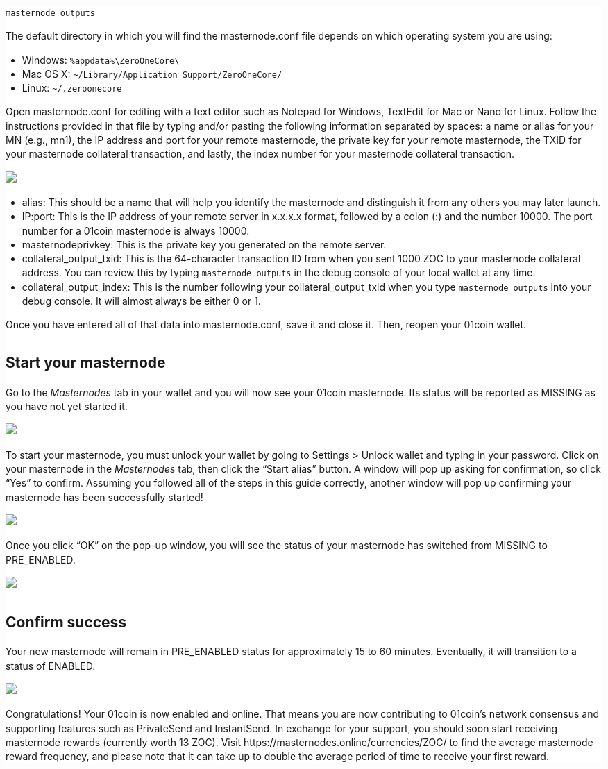 ```masternode outputs```

The default directory in which you will find the masternode.conf file depends on which operating system you are using:

+ Windows: `%appdata%\ZeroOneCore\`
+ Mac OS X: `~/Library/Application Support/ZeroOneCore/`
+ Linux: `~/.zeroonecore`

Open masternode.conf for editing with a text editor such as Notepad for Windows, TextEdit for Mac or Nano for Linux. Follow the instructions provided in that file by typing and/or pasting the following information separated by spaces: a name or alias for your MN (e.g., mn1), the IP address and port for your remote masternode, the private key for your remote masternode, the TXID for your masternode collateral transaction, and lastly, the index number for your masternode collateral transaction.

![](https://cdn.steemitimages.com/DQmWTBDQsiFaNibVQ7qTVqawymPRcyKHXgYuenTwxy8Y1qq/image.png)


+ alias: This should be a name that will help you identify the masternode and distinguish it from any others you may later launch.
+ IP:port: This is the IP address of your remote server in x.x.x.x format, followed by a colon (:) and the number 10000. The port number for a 01coin masternode is always 10000.
+ masternodeprivkey: This is the private key you generated on the remote server. 
+ collateral_output_txid: This is the 64-character transaction ID from when you sent 1000 ZOC to your masternode collateral address. You can review this by typing `masternode outputs` in the debug console of your local wallet at any time.
+ collateral_output_index: This is the number following your collateral_output_txid when you type `masternode outputs` into your debug console. It will almost always be either 0 or 1.

Once you have entered all of that data into masternode.conf, save it and close it. Then, reopen your 01coin wallet.

## Start your masternode

Go to the *Masternodes* tab in your wallet and you will now see your 01coin masternode. Its status will be reported as MISSING as you have not yet started it. 

![](https://cdn.steemitimages.com/DQmaeU4Fszmj86unbY2AGfQsSZuhyG1mG9hq4NKzrWysJsD/image.png)

To start your masternode, you must unlock your wallet by going to Settings > Unlock wallet and typing in your password. Click on your masternode in the *Masternodes* tab, then click the “Start alias” button. A window will pop up asking for confirmation, so click “Yes” to confirm. Assuming you followed all of the steps in this guide correctly, another window will pop up confirming your masternode has been successfully started!

![](https://cdn.steemitimages.com/DQmQy1Bj3x6hATj4hdEg8vYUw8SU2xT3YqAeh3YKS6NczeK/image.png)

Once you click “OK” on the pop-up window, you will see the status of your masternode has switched from MISSING to PRE_ENABLED.

![](https://cdn.steemitimages.com/DQmTQz9P9ocQtxiSJyRYGVqCWjWMiw7YpyjqGic16vHyLiC/image.png)

## Confirm success

Your new masternode will remain in PRE_ENABLED status for approximately 15 to 60 minutes. Eventually, it will transition to a status of ENABLED.

![](https://cdn.steemitimages.com/DQmeVgwg1zJdyZGRocyBtwcBVHeuvGnXhqYx3bSfe45K5hy/image.png)

Congratulations! Your 01coin is now enabled and online. That means you are now contributing to 01coin’s network consensus and supporting features such as PrivateSend and InstantSend. In exchange for your support, you should soon start receiving masternode rewards (currently worth 13 ZOC). Visit https://masternodes.online/currencies/ZOC/ to find the average masternode reward frequency, and please note that it can take up to double the average period of time to receive your first reward.
```